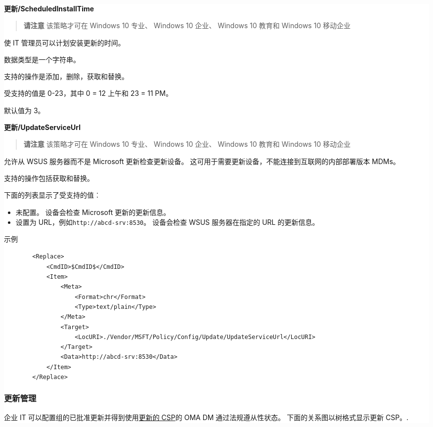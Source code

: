 <a href="" id="update-scheduledinstalltime"></a>**更新/ScheduledInstallTime**  
> **请注意** 该策略才可在 Windows 10 专业、 Windows 10 企业、 Windows 10 教育和 Windows 10 移动企业

 

使 IT 管理员可以计划安装更新的时间。

数据类型是一个字符串。

支持的操作是添加，删除，获取和替换。

受支持的值是 0-23，其中 0 = 12 上午和 23 = 11 PM。

默认值为 3。

<a href="" id="update-updateserviceurl"></a>**更新/UpdateServiceUrl**  
> **请注意** 该策略才可在 Windows 10 专业、 Windows 10 企业、 Windows 10 教育和 Windows 10 移动企业

 

允许从 WSUS 服务器而不是 Microsoft 更新检查更新设备。 这可用于需要更新设备，不能连接到互联网的内部部署版本 MDMs。

支持的操作包括获取和替换。

下面的列表显示了受支持的值︰

-   未配置。 设备会检查 Microsoft 更新的更新信息。
-   设置为 URL，例如`http://abcd-srv:8530`。 设备会检查 WSUS 服务器在指定的 URL 的更新信息。

示例

``` syntax
        <Replace>
            <CmdID>$CmdID$</CmdID>
            <Item>
                <Meta>
                    <Format>chr</Format>
                    <Type>text/plain</Type>
                </Meta>
                <Target>
                    <LocURI>./Vendor/MSFT/Policy/Config/Update/UpdateServiceUrl</LocURI>
                </Target>
                <Data>http://abcd-srv:8530</Data>
            </Item>
        </Replace>
```

### <a name="update-management"></a>更新管理

企业 IT 可以配置组的已批准更新并得到使用[更新的 CSP](update-csp.md)的 OMA DM 通过法规遵从性状态。 下面的关系图以树格式显示更新 CSP。.
